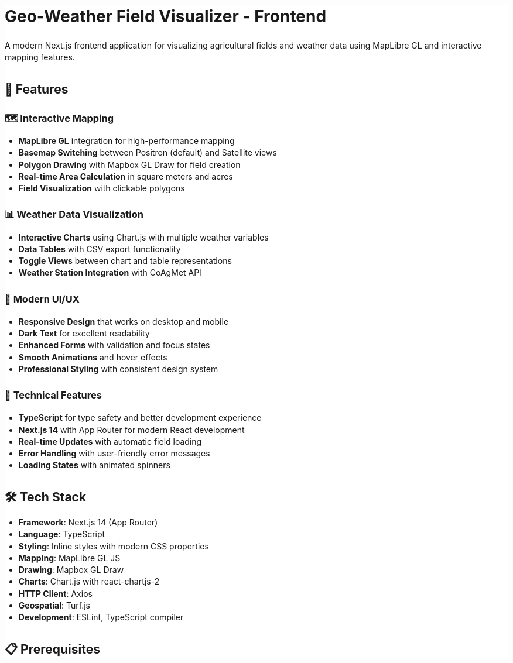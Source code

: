 # Geo-Weather Field Visualizer - Frontend

A modern Next.js frontend application for visualizing agricultural fields and weather data using MapLibre GL and interactive mapping features.

## 🚀 Features

### 🗺️ **Interactive Mapping**
- **MapLibre GL** integration for high-performance mapping
- **Basemap Switching** between Positron (default) and Satellite views
- **Polygon Drawing** with Mapbox GL Draw for field creation
- **Real-time Area Calculation** in square meters and acres
- **Field Visualization** with clickable polygons

### 📊 **Weather Data Visualization**
- **Interactive Charts** using Chart.js with multiple weather variables
- **Data Tables** with CSV export functionality
- **Toggle Views** between chart and table representations
- **Weather Station Integration** with CoAgMet API

### 🎨 **Modern UI/UX**
- **Responsive Design** that works on desktop and mobile
- **Dark Text** for excellent readability
- **Enhanced Forms** with validation and focus states
- **Smooth Animations** and hover effects
- **Professional Styling** with consistent design system

### 🔧 **Technical Features**
- **TypeScript** for type safety and better development experience
- **Next.js 14** with App Router for modern React development
- **Real-time Updates** with automatic field loading
- **Error Handling** with user-friendly error messages
- **Loading States** with animated spinners

## 🛠️ Tech Stack

- **Framework**: Next.js 14 (App Router)
- **Language**: TypeScript
- **Styling**: Inline styles with modern CSS properties
- **Mapping**: MapLibre GL JS
- **Drawing**: Mapbox GL Draw
- **Charts**: Chart.js with react-chartjs-2
- **HTTP Client**: Axios
- **Geospatial**: Turf.js
- **Development**: ESLint, TypeScript compiler

## 📋 Prerequisites
